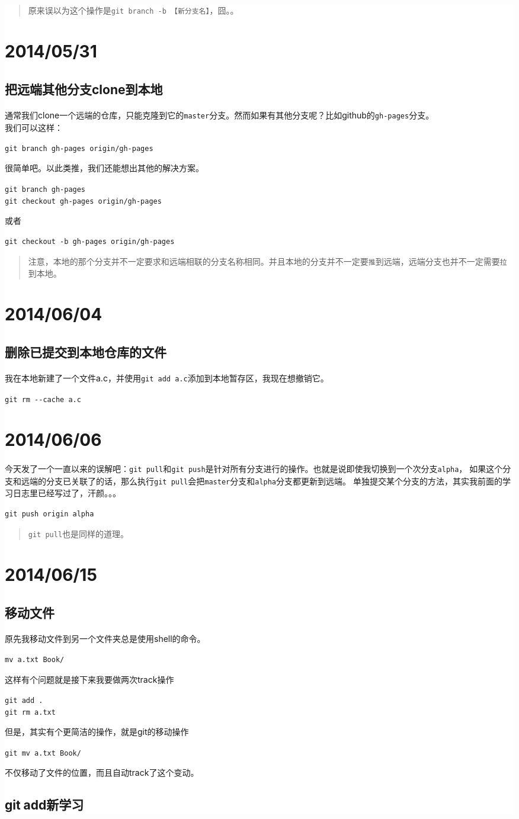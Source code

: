 >原来误以为这个操作是`git branch -b 【新分支名】`，囧。。


2014/05/31
==========
把远端其他分支clone到本地
-----------------------
通常我们clone一个远端的仓库，只能克隆到它的`master`分支。然而如果有其他分支呢？比如github的`gh-pages`分支。
<br>我们可以这样：

    git branch gh-pages origin/gh-pages

很简单吧。以此类推，我们还能想出其他的解决方案。

    git branch gh-pages
    git checkout gh-pages origin/gh-pages
或者

    git checkout -b gh-pages origin/gh-pages
	
>注意，本地的那个分支并不一定要求和远端相联的分支名称相同。并且本地的分支并不一定要`推`到远端，远端分支也并不一定需要`拉`到本地。
	

2014/06/04
==========
删除已提交到本地仓库的文件
------
我在本地新建了一个文件a.c，并使用`git add a.c`添加到本地暂存区，我现在想撤销它。

    git rm --cache a.c

2014/06/06
==========
今天发了一个一直以来的误解吧：`git pull`和`git push`是针对所有分支进行的操作。也就是说即使我切换到一个次分支`alpha`，
如果这个分支和远端的分支已关联了的话，那么执行`git pull`会把`master`分支和`alpha`分支都更新到远端。
单独提交某个分支的方法，其实我前面的学习日志里已经写过了，汗颜。。。

    git push origin alpha
>`git pull`也是同样的道理。

2014/06/15
==========
##  移动文件
原先我移动文件到另一个文件夹总是使用shell的命令。

    mv a.txt Book/
这样有个问题就是接下来我要做两次track操作

    git add .
    git rm a.txt
但是，其实有个更简洁的操作，就是git的移动操作

    git mv a.txt Book/
不仅移动了文件的位置，而且自动track了这个变动。
##  git add新学习
